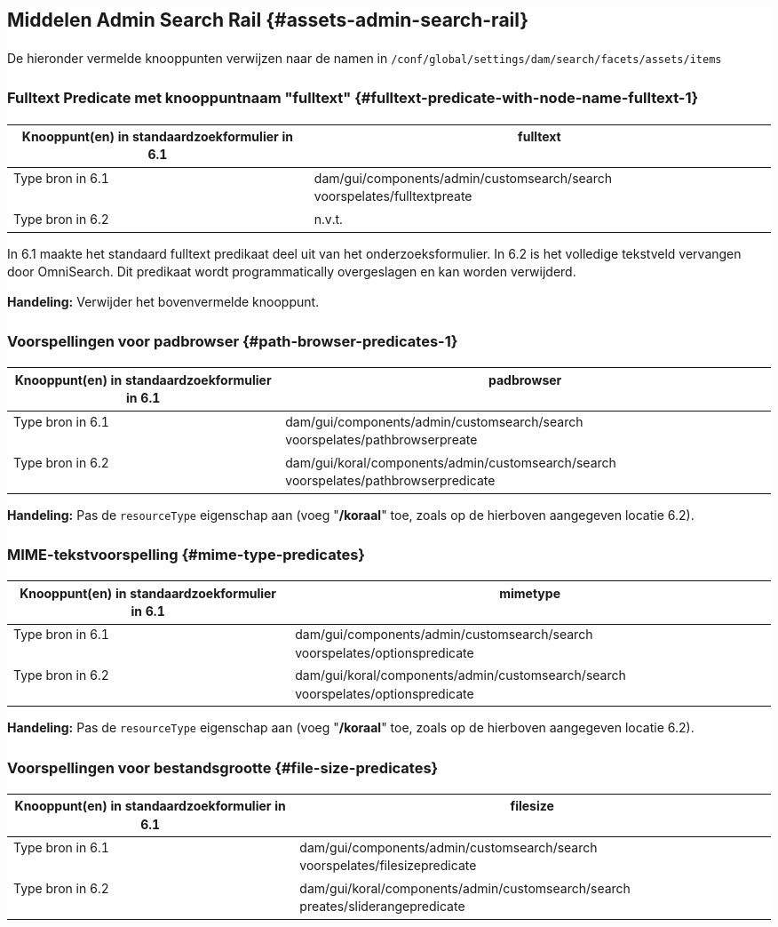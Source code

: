 ## Middelen Admin Search Rail {#assets-admin-search-rail}

De hieronder vermelde knooppunten verwijzen naar de namen in `/conf/global/settings/dam/search/facets/assets/items`

### Fulltext Predicate met knooppuntnaam &quot;fulltext&quot; {#fulltext-predicate-with-node-name-fulltext-1}

| Knooppunt(en) in standaardzoekformulier in 6.1 | fulltext |
|---|---|
| Type bron in 6.1 | dam/gui/components/admin/customsearch/search voorspelates/fulltextpreate |
| Type bron in 6.2 | n.v.t. |

In 6.1 maakte het standaard fulltext predikaat deel uit van het onderzoeksformulier. In 6.2 is het volledige tekstveld vervangen door OmniSearch. Dit predikaat wordt programmatically overgeslagen en kan worden verwijderd.

**Handeling:** Verwijder het bovenvermelde knooppunt.

### Voorspellingen voor padbrowser {#path-browser-predicates-1}

| Knooppunt(en) in standaardzoekformulier in 6.1 | padbrowser |
|---|---|
| Type bron in 6.1 | dam/gui/components/admin/customsearch/search voorspelates/pathbrowserpreate |
| Type bron in 6.2 | dam/gui/koral/components/admin/customsearch/search voorspelates/pathbrowserpredicate |

**Handeling:** Pas de  `resourceType` eigenschap aan (voeg &quot;**/koraal**&quot; toe, zoals op de hierboven aangegeven locatie 6.2).

### MIME-tekstvoorspelling {#mime-type-predicates}

| Knooppunt(en) in standaardzoekformulier in 6.1 | mimetype |
|---|---|
| Type bron in 6.1 | dam/gui/components/admin/customsearch/search voorspelates/optionspredicate |
| Type bron in 6.2 | dam/gui/koral/components/admin/customsearch/search voorspelates/optionspredicate |

**Handeling:** Pas de  `resourceType` eigenschap aan (voeg &quot;**/koraal**&quot; toe, zoals op de hierboven aangegeven locatie 6.2).

### Voorspellingen voor bestandsgrootte {#file-size-predicates}

| Knooppunt(en) in standaardzoekformulier in 6.1 | filesize |
|---|---|
| Type bron in 6.1 | dam/gui/components/admin/customsearch/search voorspelates/filesizepredicate |
| Type bron in 6.2 | dam/gui/koral/components/admin/customsearch/search preates/sliderangepredicate |
